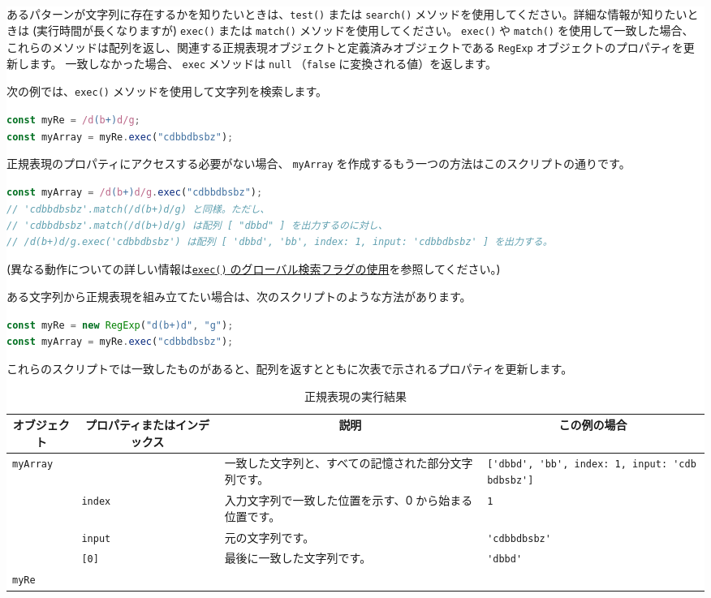 あるパターンが文字列に存在するかを知りたいときは、`test()` または `search()` メソッドを使用してください。詳細な情報が知りたいときは (実行時間が長くなりますが) `exec()` または `match()` メソッドを使用してください。
`exec()` や `match()` を使用して一致した場合、これらのメソッドは配列を返し、関連する正規表現オブジェクトと定義済みオブジェクトである `RegExp` オブジェクトのプロパティを更新します。
一致しなかった場合、 `exec` メソッドは `null` （`false` に変換される値）を返します。

次の例では、`exec()` メソッドを使用して文字列を検索します。

```js
const myRe = /d(b+)d/g;
const myArray = myRe.exec("cdbbdbsbz");
```

正規表現のプロパティにアクセスする必要がない場合、 `myArray` を作成するもう一つの方法はこのスクリプトの通りです。

```js
const myArray = /d(b+)d/g.exec("cdbbdbsbz");
// 'cdbbdbsbz'.match(/d(b+)d/g) と同様。ただし、
// 'cdbbdbsbz'.match(/d(b+)d/g) は配列 [ "dbbd" ] を出力するのに対し、
// /d(b+)d/g.exec('cdbbdbsbz') は配列 [ 'dbbd', 'bb', index: 1, input: 'cdbbdbsbz' ] を出力する。
```

(異なる動作についての詳しい情報は[`exec()` のグローバル検索フラグの使用](#exec_におけるグローバル検索の使用)を参照してください。)

ある文字列から正規表現を組み立てたい場合は、次のスクリプトのような方法があります。

```js
const myRe = new RegExp("d(b+)d", "g");
const myArray = myRe.exec("cdbbdbsbz");
```

これらのスクリプトでは一致したものがあると、配列を返すとともに次表で示されるプロパティを更新します。

<table class="standard-table">
  <caption>
    正規表現の実行結果
  </caption>
  <thead>
    <tr>
      <th scope="col">オブジェクト</th>
      <th scope="col">プロパティまたはインデックス</th>
      <th scope="col">説明</th>
      <th scope="col">この例の場合</th>
    </tr>
  </thead>
  <tbody>
    <tr>
      <td rowspan="4"><code>myArray</code></td>
      <td></td>
      <td>一致した文字列と、すべての記憶された部分文字列です。</td>
      <td><code>['dbbd', 'bb', index: 1, input: 'cdbbdbsbz']</code></td>
    </tr>
    <tr>
      <td><code>index</code></td>
      <td>入力文字列で一致した位置を示す、0 から始まる位置です。</td>
      <td><code>1</code></td>
    </tr>
    <tr>
      <td><code>input</code></td>
      <td>元の文字列です。</td>
      <td><code>'cdbbdbsbz'</code></td>
    </tr>
    <tr>
      <td><code>[0]</code></td>
      <td>最後に一致した文字列です。</td>
      <td><code>'dbbd'</code></td>
    </tr>
    <tr>
      <td rowspan="2"><code>myRe</code></td>